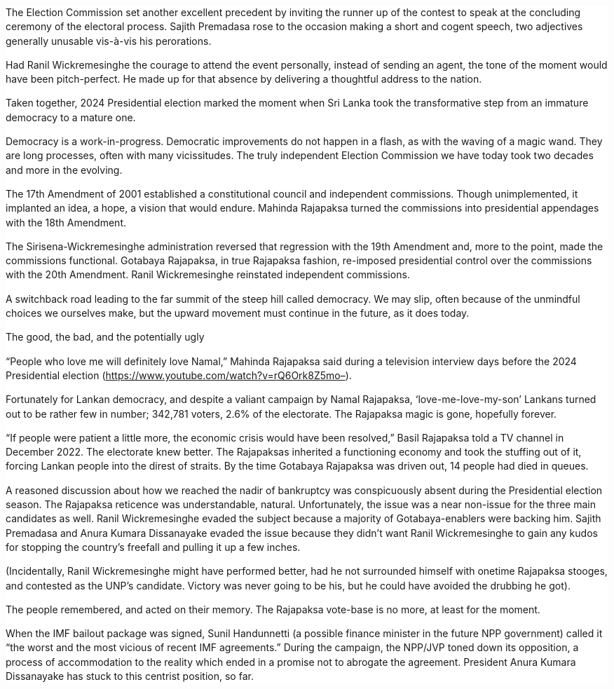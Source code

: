 The Election Commission set another excellent precedent by inviting the runner up of the contest to speak at the concluding ceremony of the electoral process. Sajith Premadasa rose to the occasion making a short and cogent speech, two adjectives generally unusable vis-à-vis his perorations.

Had Ranil Wickremesinghe the courage to attend the event personally, instead of sending an agent, the tone of the moment would have been pitch-perfect. He made up for that absence by delivering a thoughtful address to the nation.

Taken together, 2024 Presidential election marked the moment when Sri Lanka took the transformative step from an immature democracy to a mature one.

Democracy is a work-in-progress. Democratic improvements do not happen in a flash, as with the waving of a magic wand. They are long processes, often with many vicissitudes. The truly independent Election Commission we have today took two decades and more in the evolving.

The 17th Amendment of 2001 established a constitutional council and independent commissions. Though unimplemented, it implanted an idea, a hope, a vision that would endure. Mahinda Rajapaksa turned the commissions into presidential appendages with the 18th Amendment.

The Sirisena-Wickremesinghe administration reversed that regression with the 19th Amendment and, more to the point, made the commissions functional. Gotabaya Rajapaksa, in true Rajapaksa fashion, re-imposed presidential control over the commissions with the 20th Amendment. Ranil Wickremesinghe reinstated independent commissions.

A switchback road leading to the far summit of the steep hill called democracy. We may slip, often because of the unmindful choices we ourselves make, but the upward movement must continue in the future, as it does today.

The good, the bad, and the potentially ugly

“People who love me will definitely love Namal,” Mahinda Rajapaksa said during a television interview days before the 2024 Presidential election (https://www.youtube.com/watch?v=rQ6Ork8Z5mo–).

Fortunately for Lankan democracy, and despite a valiant campaign by Namal Rajapaksa, ‘love-me-love-my-son’ Lankans turned out to be rather few in number; 342,781 voters, 2.6% of the electorate. The Rajapaksa magic is gone, hopefully forever.

“If people were patient a little more, the economic crisis would have been resolved,” Basil Rajapaksa told a TV channel in December 2022. The electorate knew better. The Rajapaksas inherited a functioning economy and took the stuffing out of it, forcing Lankan people into the direst of straits. By the time Gotabaya Rajapaksa was driven out, 14 people had died in queues.

A reasoned discussion about how we reached the nadir of bankruptcy was conspicuously absent during the Presidential election season. The Rajapaksa reticence was understandable, natural. Unfortunately, the issue was a near non-issue for the three main candidates as well. Ranil Wickremesinghe evaded the subject because a majority of Gotabaya-enablers were backing him. Sajith Premadasa and Anura Kumara Dissanayake evaded the issue because they didn’t want Ranil Wickremesinghe to gain any kudos for stopping the country’s freefall and pulling it up a few inches.

(Incidentally, Ranil Wickremesinghe might have performed better, had he not surrounded himself with onetime Rajapaksa stooges, and contested as the UNP’s candidate. Victory was never going to be his, but he could have avoided the drubbing he got).

The people remembered, and acted on their memory. The Rajapaksa vote-base is no more, at least for the moment.

When the IMF bailout package was signed, Sunil Handunnetti (a possible finance minister in the future NPP government) called it “the worst and the most vicious of recent IMF agreements.” During the campaign, the NPP/JVP toned down its opposition, a process of accommodation to the reality which ended in a promise not to abrogate the agreement. President Anura Kumara Dissanayake has stuck to this centrist position, so far.
